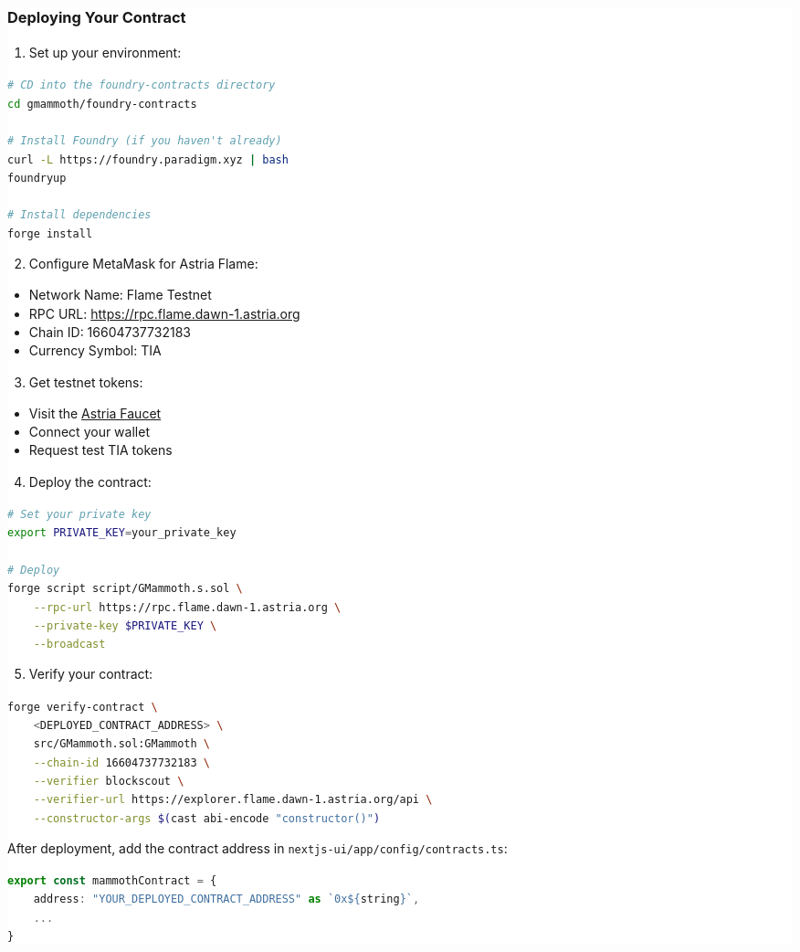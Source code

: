### Deploying Your Contract

1. Set up your environment:
```bash
# CD into the foundry-contracts directory
cd gmammoth/foundry-contracts

# Install Foundry (if you haven't already)
curl -L https://foundry.paradigm.xyz | bash
foundryup

# Install dependencies
forge install
```

2. Configure MetaMask for Astria Flame:
- Network Name: Flame Testnet
- RPC URL: https://rpc.flame.dawn-1.astria.org
- Chain ID: 16604737732183
- Currency Symbol: TIA

3. Get testnet tokens:
- Visit the [Astria Faucet](https://faucet.flame.dawn-1.astria.org/)
- Connect your wallet
- Request test TIA tokens

4. Deploy the contract:

```bash
# Set your private key
export PRIVATE_KEY=your_private_key

# Deploy
forge script script/GMammoth.s.sol \
    --rpc-url https://rpc.flame.dawn-1.astria.org \
    --private-key $PRIVATE_KEY \
    --broadcast
```

5. Verify your contract:
```bash
forge verify-contract \
    <DEPLOYED_CONTRACT_ADDRESS> \
    src/GMammoth.sol:GMammoth \
    --chain-id 16604737732183 \
    --verifier blockscout \
    --verifier-url https://explorer.flame.dawn-1.astria.org/api \
    --constructor-args $(cast abi-encode "constructor()")
```

After deployment, add the contract address in `nextjs-ui/app/config/contracts.ts`:

```typescript:nextjs-ui/app/config/contracts.ts
export const mammothContract = {
    address: "YOUR_DEPLOYED_CONTRACT_ADDRESS" as `0x${string}`,
    ...
}
```
